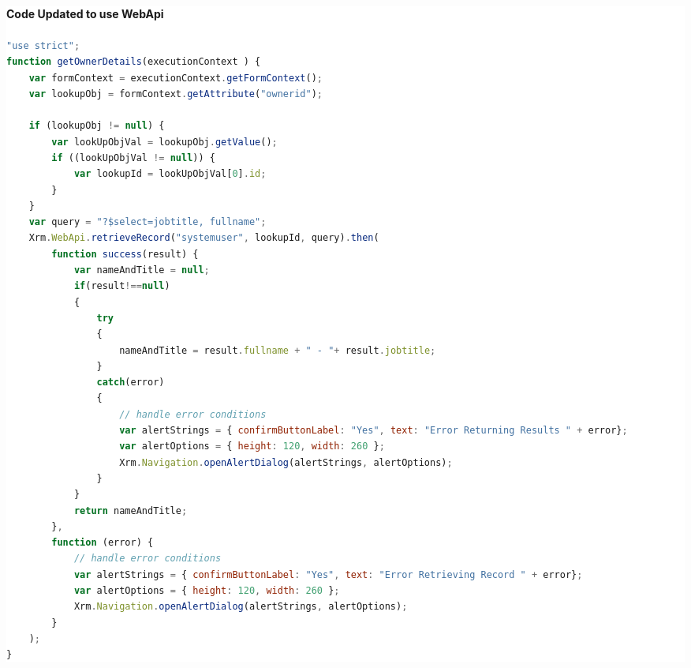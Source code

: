#### **Code Updated to use WebApi**

``` javascript
"use strict";
function getOwnerDetails(executionContext ) {
    var formContext = executionContext.getFormContext();
    var lookupObj = formContext.getAttribute("ownerid");

    if (lookupObj != null) {
        var lookUpObjVal = lookupObj.getValue();
        if ((lookUpObjVal != null)) {
            var lookupId = lookUpObjVal[0].id;
        }
    }
    var query = "?$select=jobtitle, fullname";    
    Xrm.WebApi.retrieveRecord("systemuser", lookupId, query).then(
        function success(result) {
            var nameAndTitle = null;
            if(result!==null)
            {
                try
                {
                    nameAndTitle = result.fullname + " - "+ result.jobtitle;
                }
                catch(error)
                {
                    // handle error conditions
                    var alertStrings = { confirmButtonLabel: "Yes", text: "Error Returning Results " + error};
                    var alertOptions = { height: 120, width: 260 }; 
                    Xrm.Navigation.openAlertDialog(alertStrings, alertOptions);
                }
            }              
            return nameAndTitle;
        },
        function (error) {
            // handle error conditions
            var alertStrings = { confirmButtonLabel: "Yes", text: "Error Retrieving Record " + error};
            var alertOptions = { height: 120, width: 260 }; 
            Xrm.Navigation.openAlertDialog(alertStrings, alertOptions);
        }
    );    
}
```
